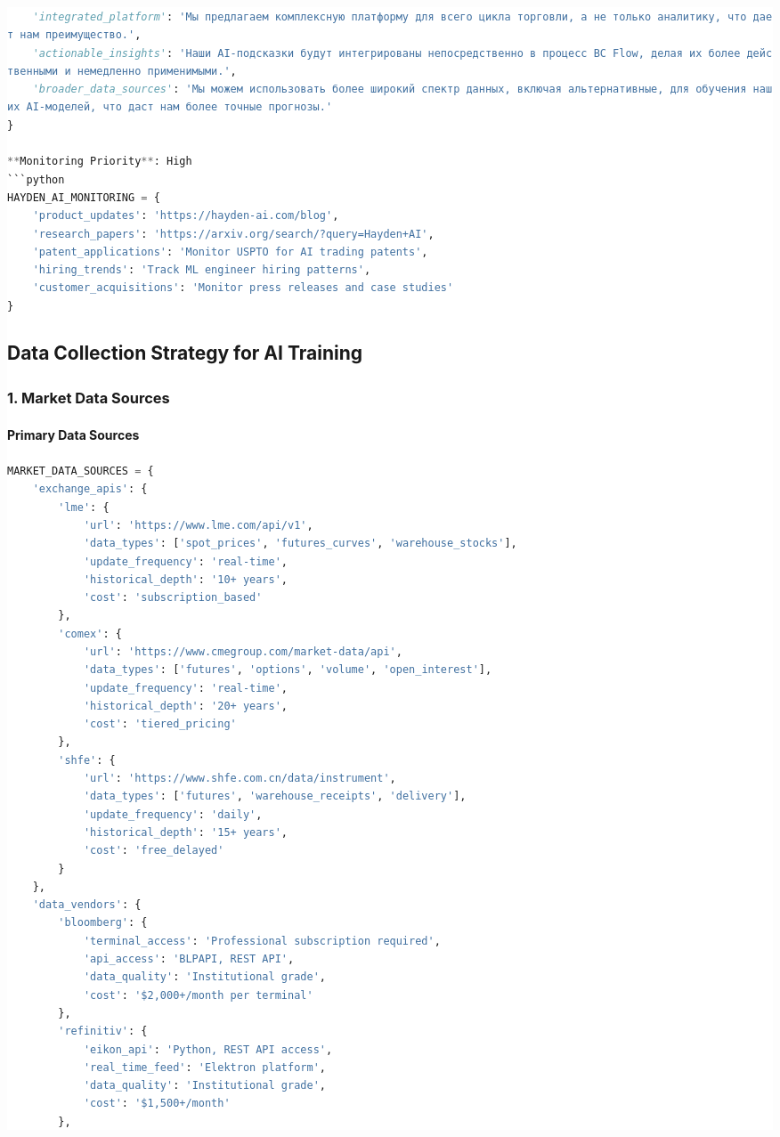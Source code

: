 ```python
    'integrated_platform': 'Мы предлагаем комплексную платформу для всего цикла торговли, а не только аналитику, что дает нам преимущество.',
    'actionable_insights': 'Наши AI-подсказки будут интегрированы непосредственно в процесс BC Flow, делая их более действенными и немедленно применимыми.',
    'broader_data_sources': 'Мы можем использовать более широкий спектр данных, включая альтернативные, для обучения наших AI-моделей, что даст нам более точные прогнозы.'
}

**Monitoring Priority**: High
```python
HAYDEN_AI_MONITORING = {
    'product_updates': 'https://hayden-ai.com/blog',
    'research_papers': 'https://arxiv.org/search/?query=Hayden+AI',
    'patent_applications': 'Monitor USPTO for AI trading patents',
    'hiring_trends': 'Track ML engineer hiring patterns',
    'customer_acquisitions': 'Monitor press releases and case studies'
}
```

## Data Collection Strategy for AI Training

### 1. Market Data Sources

#### Primary Data Sources
```python
MARKET_DATA_SOURCES = {
    'exchange_apis': {
        'lme': {
            'url': 'https://www.lme.com/api/v1',
            'data_types': ['spot_prices', 'futures_curves', 'warehouse_stocks'],
            'update_frequency': 'real-time',
            'historical_depth': '10+ years',
            'cost': 'subscription_based'
        },
        'comex': {
            'url': 'https://www.cmegroup.com/market-data/api',
            'data_types': ['futures', 'options', 'volume', 'open_interest'],
            'update_frequency': 'real-time',
            'historical_depth': '20+ years',
            'cost': 'tiered_pricing'
        },
        'shfe': {
            'url': 'https://www.shfe.com.cn/data/instrument',
            'data_types': ['futures', 'warehouse_receipts', 'delivery'],
            'update_frequency': 'daily',
            'historical_depth': '15+ years',
            'cost': 'free_delayed'
        }
    },
    'data_vendors': {
        'bloomberg': {
            'terminal_access': 'Professional subscription required',
            'api_access': 'BLPAPI, REST API',
            'data_quality': 'Institutional grade',
            'cost': '$2,000+/month per terminal'
        },
        'refinitiv': {
            'eikon_api': 'Python, REST API access',
            'real_time_feed': 'Elektron platform',
            'data_quality': 'Institutional grade',
            'cost': '$1,500+/month'
        },
```